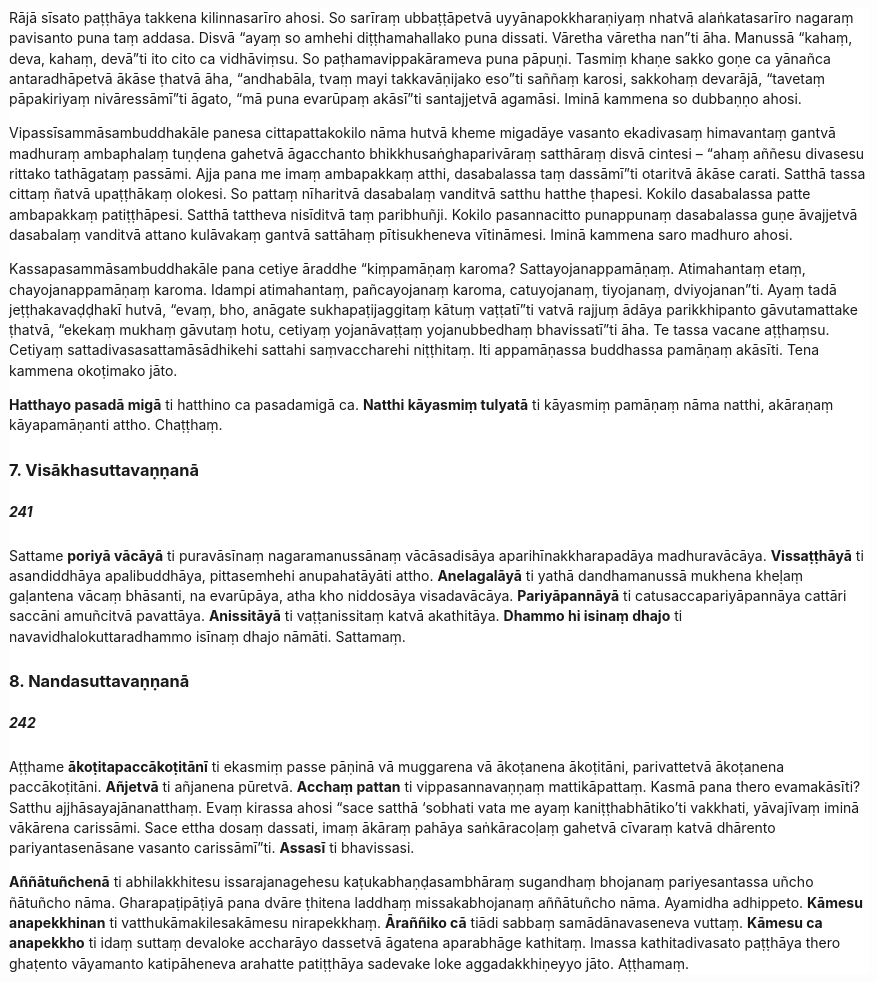 Rājā sīsato paṭṭhāya takkena kilinnasarīro ahosi. So sarīraṃ ubbaṭṭāpetvā uyyānapokkharaṇiyaṃ nhatvā alaṅkatasarīro nagaraṃ pavisanto puna taṃ addasa. Disvā “ayaṃ so amhehi diṭṭhamahallako puna dissati. Vāretha vāretha nan”ti āha. Manussā “kahaṃ, deva, kahaṃ, devā”ti ito cito ca vidhāviṃsu. So paṭhamavippakārameva puna pāpuṇi. Tasmiṃ khaṇe sakko goṇe ca yānañca antaradhāpetvā ākāse ṭhatvā āha, “andhabāla, tvaṃ mayi takkavāṇijako eso”ti saññaṃ karosi, sakkohaṃ devarājā, “tavetaṃ pāpakiriyaṃ nivāressāmī”ti āgato, “mā puna evarūpaṃ akāsī”ti santajjetvā agamāsi. Iminā kammena so dubbaṇṇo ahosi.

Vipassīsammāsambuddhakāle panesa cittapattakokilo nāma hutvā kheme migadāye vasanto ekadivasaṃ himavantaṃ gantvā madhuraṃ ambaphalaṃ tuṇḍena gahetvā āgacchanto bhikkhusaṅghaparivāraṃ satthāraṃ disvā cintesi – “ahaṃ aññesu divasesu rittako tathāgataṃ passāmi. Ajja pana me imaṃ ambapakkaṃ atthi, dasabalassa taṃ dassāmī”ti otaritvā ākāse carati. Satthā tassa cittaṃ ñatvā upaṭṭhākaṃ olokesi. So pattaṃ nīharitvā dasabalaṃ vanditvā satthu hatthe ṭhapesi. Kokilo dasabalassa patte ambapakkaṃ patiṭṭhāpesi. Satthā tattheva nisīditvā taṃ paribhuñji. Kokilo pasannacitto punappunaṃ dasabalassa guṇe āvajjetvā dasabalaṃ vanditvā attano kulāvakaṃ gantvā sattāhaṃ pītisukheneva vītināmesi. Iminā kammena saro madhuro ahosi.

Kassapasammāsambuddhakāle pana cetiye āraddhe “kiṃpamāṇaṃ karoma? Sattayojanappamāṇaṃ. Atimahantaṃ etaṃ, chayojanappamāṇaṃ karoma. Idampi atimahantaṃ, pañcayojanaṃ karoma, catuyojanaṃ, tiyojanaṃ, dviyojanan”ti. Ayaṃ tadā jeṭṭhakavaḍḍhakī hutvā, “evaṃ, bho, anāgate sukhapaṭijaggitaṃ kātuṃ vaṭṭatī”ti vatvā rajjuṃ ādāya parikkhipanto gāvutamattake ṭhatvā, “ekekaṃ mukhaṃ gāvutaṃ hotu, cetiyaṃ yojanāvaṭṭaṃ yojanubbedhaṃ bhavissatī”ti āha. Te tassa vacane aṭṭhaṃsu. Cetiyaṃ sattadivasasattamāsādhikehi sattahi saṃvaccharehi niṭṭhitaṃ. Iti appamāṇassa buddhassa pamāṇaṃ akāsīti. Tena kammena okoṭimako jāto.

**Hatthayo pasadā migā** ti hatthino ca pasadamigā ca. **Natthi kāyasmiṃ tulyatā** ti kāyasmiṃ pamāṇaṃ nāma natthi, akāraṇaṃ kāyapamāṇanti attho. Chaṭṭhaṃ.

### 7. Visākhasuttavaṇṇanā

##### 241

Sattame **poriyā vācāyā** ti puravāsīnaṃ nagaramanussānaṃ vācāsadisāya aparihīnakkharapadāya madhuravācāya. **Vissaṭṭhāyā** ti asandiddhāya apalibuddhāya, pittasemhehi anupahatāyāti attho. **Anelagalāyā** ti yathā dandhamanussā mukhena kheḷaṃ gaḷantena vācaṃ bhāsanti, na evarūpāya, atha kho niddosāya visadavācāya. **Pariyāpannāyā** ti catusaccapariyāpannāya cattāri saccāni amuñcitvā pavattāya. **Anissitāyā** ti vaṭṭanissitaṃ katvā akathitāya. **Dhammo hi isinaṃ dhajo** ti navavidhalokuttaradhammo isīnaṃ dhajo nāmāti. Sattamaṃ.

### 8. Nandasuttavaṇṇanā

##### 242

Aṭṭhame **ākoṭitapaccākoṭitānī** ti ekasmiṃ passe pāṇinā vā muggarena vā ākoṭanena ākoṭitāni, parivattetvā ākoṭanena paccākoṭitāni. **Añjetvā** ti añjanena pūretvā. **Acchaṃ pattan** ti vippasannavaṇṇaṃ mattikāpattaṃ. Kasmā pana thero evamakāsīti? Satthu ajjhāsayajānanatthaṃ. Evaṃ kirassa ahosi “sace satthā ‘sobhati vata me ayaṃ kaniṭṭhabhātiko’ti vakkhati, yāvajīvaṃ iminā vākārena carissāmi. Sace ettha dosaṃ dassati, imaṃ ākāraṃ pahāya saṅkāracoḷaṃ gahetvā cīvaraṃ katvā dhārento pariyantasenāsane vasanto carissāmī”ti. **Assasī** ti bhavissasi.

**Aññātuñchenā** ti abhilakkhitesu issarajanagehesu kaṭukabhaṇḍasambhāraṃ sugandhaṃ bhojanaṃ pariyesantassa uñcho ñātuñcho nāma. Gharapaṭipāṭiyā pana dvāre ṭhitena laddhaṃ missakabhojanaṃ aññātuñcho nāma. Ayamidha adhippeto. **Kāmesu anapekkhinan** ti vatthukāmakilesakāmesu nirapekkhaṃ. **Āraññiko cā** tiādi sabbaṃ samādānavaseneva vuttaṃ. **Kāmesu ca anapekkho** ti idaṃ suttaṃ devaloke accharāyo dassetvā āgatena aparabhāge kathitaṃ. Imassa kathitadivasato paṭṭhāya thero ghaṭento vāyamanto katipāheneva arahatte patiṭṭhāya sadevake loke aggadakkhiṇeyyo jāto. Aṭṭhamaṃ.
